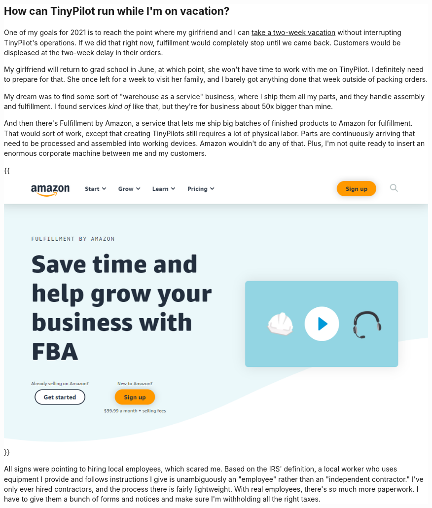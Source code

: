 ## How can TinyPilot run while I'm on vacation?

One of my goals for 2021 is to reach the point where my girlfriend and I can [take a two-week vacation](/solo-developer-year-3/#automate-tinypilot-management) without interrupting TinyPilot's operations. If we did that right now, fulfillment would completely stop until we came back. Customers would be displeased at the two-week delay in their orders.

My girlfriend will return to grad school in June, at which point, she won't have time to work with me on TinyPilot. I definitely need to prepare for that. She once left for a week to visit her family, and I barely got anything done that week outside of packing orders.

My dream was to find some sort of "warehouse as a service" business, where I ship them all my parts, and they handle assembly and fulfillment. I found services *kind of* like that, but they're for business about 50x bigger than mine.

And then there's Fulfillment by Amazon, a service that lets me ship big batches of finished products to Amazon for fulfillment. That would sort of work, except that creating TinyPilots still requires a lot of physical labor. Parts are continuously arriving that need to be processed and assembled into working devices. Amazon wouldn't do any of that. Plus, I'm not quite ready to insert an enormous corporate machine between me and my customers.

{{<img src="amazon-fba.png" hasBorder="true" maxWidth="600px" alt="Screenshot of Fulfillment by Amazon page" caption="Fulfillment by Amazon allows merchants to ship their products to Amazon warehouses for fulfillment.">}}

All signs were pointing to hiring local employees, which scared me. Based on the IRS' definition, a local worker who uses equipment I provide and follows instructions I give is unambiguously an "employee" rather than an "independent contractor." I've only ever hired contractors, and the process there is fairly lightweight.  With real employees, there's *so* much more paperwork. I have to give them a bunch of forms and notices and make sure I'm withholding all the right taxes.

